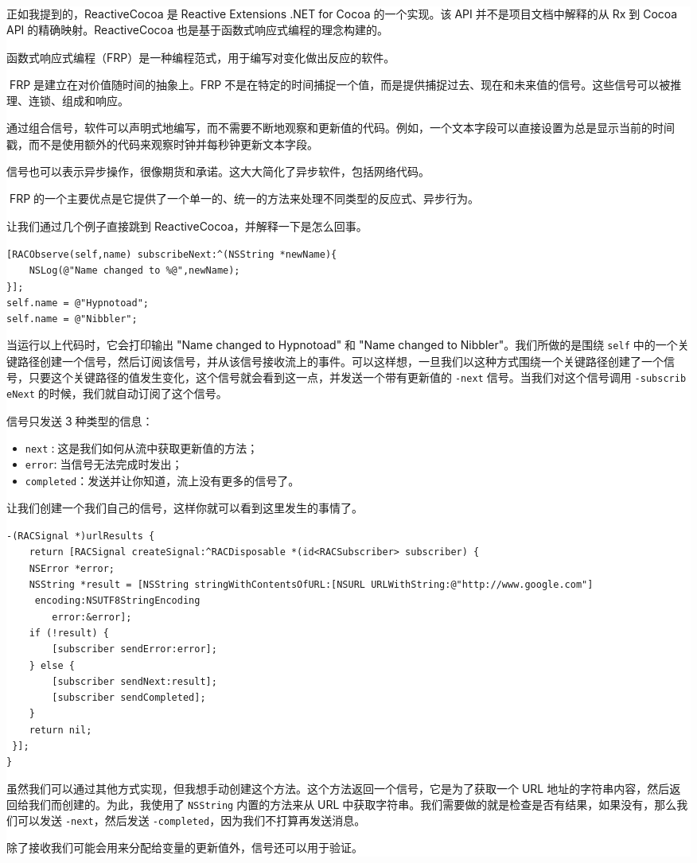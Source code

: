 正如我提到的，ReactiveCocoa 是 Reactive Extensions .NET for Cocoa 的一个实现。该 API 并不是项目文档中解释的从 Rx 到 Cocoa API 的精确映射。ReactiveCocoa 也是基于函数式响应式编程的理念构建的。

​    函数式响应式编程（FRP）是一种编程范式，用于编写对变化做出反应的软件。

​    FRP 是建立在对价值随时间的抽象上。FRP 不是在特定的时间捕捉一个值，而是提供捕捉过去、现在和未来值的信号。这些信号可以被推理、连锁、组成和响应。

​    通过组合信号，软件可以声明式地编写，而不需要不断地观察和更新值的代码。例如，一个文本字段可以直接设置为总是显示当前的时间戳，而不是使用额外的代码来观察时钟并每秒钟更新文本字段。

​    信号也可以表示异步操作，很像期货和承诺。这大大简化了异步软件，包括网络代码。

​    FRP 的一个主要优点是它提供了一个单一的、统一的方法来处理不同类型的反应式、异步行为。

让我们通过几个例子直接跳到 ReactiveCocoa，并解释一下是怎么回事。

```objc
[RACObserve(self,name) subscribeNext:^(NSString *newName){
    NSLog(@"Name changed to %@",newName);
}];
self.name = @"Hypnotoad";
self.name = @"Nibbler";
```

当运行以上代码时，它会打印输出 "Name changed to Hypnotoad" 和 "Name changed to Nibbler"。我们所做的是围绕 `self` 中的一个关键路径创建一个信号，然后订阅该信号，并从该信号接收流上的事件。可以这样想，一旦我们以这种方式围绕一个关键路径创建了一个信号，只要这个关键路径的值发生变化，这个信号就会看到这一点，并发送一个带有更新值的 `-next` 信号。当我们对这个信号调用 `-subscribeNext` 的时候，我们就自动订阅了这个信号。

信号只发送 3 种类型的信息：

* `next` : 这是我们如何从流中获取更新值的方法；
* `error`: 当信号无法完成时发出；
* `completed`：发送并让你知道，流上没有更多的信号了。

让我们创建一个我们自己的信号，这样你就可以看到这里发生的事情了。

```objc
-(RACSignal *)urlResults {
    return [RACSignal createSignal:^RACDisposable *(id<RACSubscriber> subscriber) {
    NSError *error;
    NSString *result = [NSString stringWithContentsOfURL:[NSURL URLWithString:@"http://www.google.com"]
     encoding:NSUTF8StringEncoding
        error:&error];
    if (!result) {
        [subscriber sendError:error];
    } else {
        [subscriber sendNext:result];
        [subscriber sendCompleted];
    }
    return nil;
 }];
}
```

虽然我们可以通过其他方式实现，但我想手动创建这个方法。这个方法返回一个信号，它是为了获取一个 URL 地址的字符串内容，然后返回给我们而创建的。为此，我使用了 `NSString` 内置的方法来从 URL 中获取字符串。我们需要做的就是检查是否有结果，如果没有，那么我们可以发送 `-next`，然后发送 `-completed`，因为我们不打算再发送消息。

除了接收我们可能会用来分配给变量的更新值外，信号还可以用于验证。
